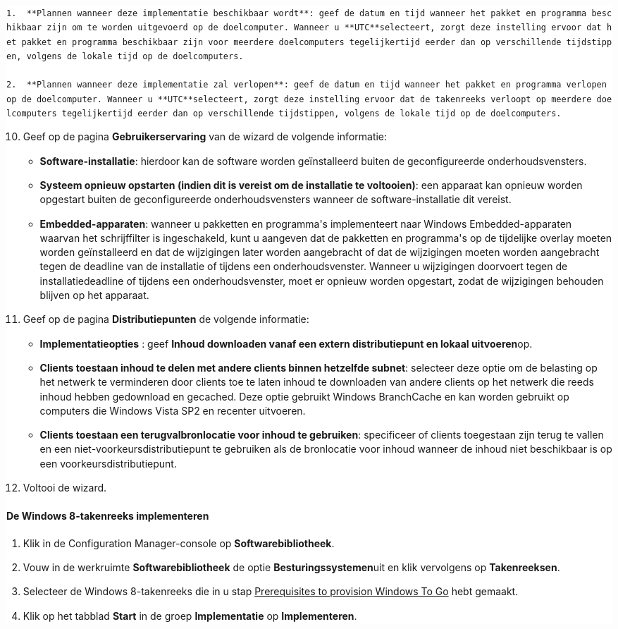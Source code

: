     1.  **Plannen wanneer deze implementatie beschikbaar wordt**: geef de datum en tijd wanneer het pakket en programma beschikbaar zijn om te worden uitgevoerd op de doelcomputer. Wanneer u **UTC**selecteert, zorgt deze instelling ervoor dat het pakket en programma beschikbaar zijn voor meerdere doelcomputers tegelijkertijd eerder dan op verschillende tijdstippen, volgens de lokale tijd op de doelcomputers.  

    2.  **Plannen wanneer deze implementatie zal verlopen**: geef de datum en tijd wanneer het pakket en programma verlopen op de doelcomputer. Wanneer u **UTC**selecteert, zorgt deze instelling ervoor dat de takenreeks verloopt op meerdere doelcomputers tegelijkertijd eerder dan op verschillende tijdstippen, volgens de lokale tijd op de doelcomputers.  

10. Geef op de pagina **Gebruikerservaring** van de wizard de volgende informatie:  

    -   **Software-installatie**: hierdoor kan de software worden geïnstalleerd buiten de geconfigureerde onderhoudsvensters.  

    -   **Systeem opnieuw opstarten (indien dit is vereist om de installatie te voltooien)**: een apparaat kan opnieuw worden opgestart buiten de geconfigureerde onderhoudsvensters wanneer de software-installatie dit vereist.  

    -   **Embedded-apparaten**:  wanneer u pakketten en programma's implementeert naar Windows Embedded-apparaten waarvan het schrijffilter is ingeschakeld, kunt u aangeven dat de pakketten en programma's op de tijdelijke overlay moeten worden geïnstalleerd en dat de wijzigingen later worden aangebracht of dat de wijzigingen moeten worden aangebracht tegen de deadline van de installatie of tijdens een onderhoudsvenster. Wanneer u wijzigingen doorvoert tegen de installatiedeadline of tijdens een onderhoudsvenster, moet er opnieuw worden opgestart, zodat de wijzigingen behouden blijven op het apparaat.  

11. Geef op de pagina **Distributiepunten** de volgende informatie:  

    -   **Implementatieopties** : geef **Inhoud downloaden vanaf een extern distributiepunt en lokaal uitvoeren**op.  

    -   **Clients toestaan inhoud te delen met andere clients binnen hetzelfde subnet**: selecteer deze optie om de belasting op het netwerk te verminderen door clients toe te laten inhoud te downloaden van andere clients op het netwerk die reeds inhoud hebben gedownload en gecached. Deze optie gebruikt Windows BranchCache en kan worden gebruikt op computers die Windows Vista SP2 en recenter uitvoeren.  

    -   **Clients toestaan een terugvalbronlocatie voor inhoud te gebruiken**: specificeer of clients toegestaan zijn terug te vallen en een niet-voorkeursdistributiepunt te gebruiken als de bronlocatie voor inhoud wanneer de inhoud niet beschikbaar is op een voorkeursdistributiepunt.  

12. Voltooi de wizard.  

#### <a name="to-deploy-the-windows-8-task-sequence"></a>De Windows 8-takenreeks implementeren  

1.  Klik in de Configuration Manager-console op **Softwarebibliotheek**.  

2.  Vouw in de werkruimte **Softwarebibliotheek** de optie **Besturingssystemen**uit en klik vervolgens op **Takenreeksen**.  

3.  Selecteer de Windows 8-takenreeks die in u stap [Prerequisites to provision Windows To Go](#BKMK_Prereqs) hebt gemaakt.  

4.  Klik op het tabblad **Start** in de groep **Implementatie** op **Implementeren**.  
